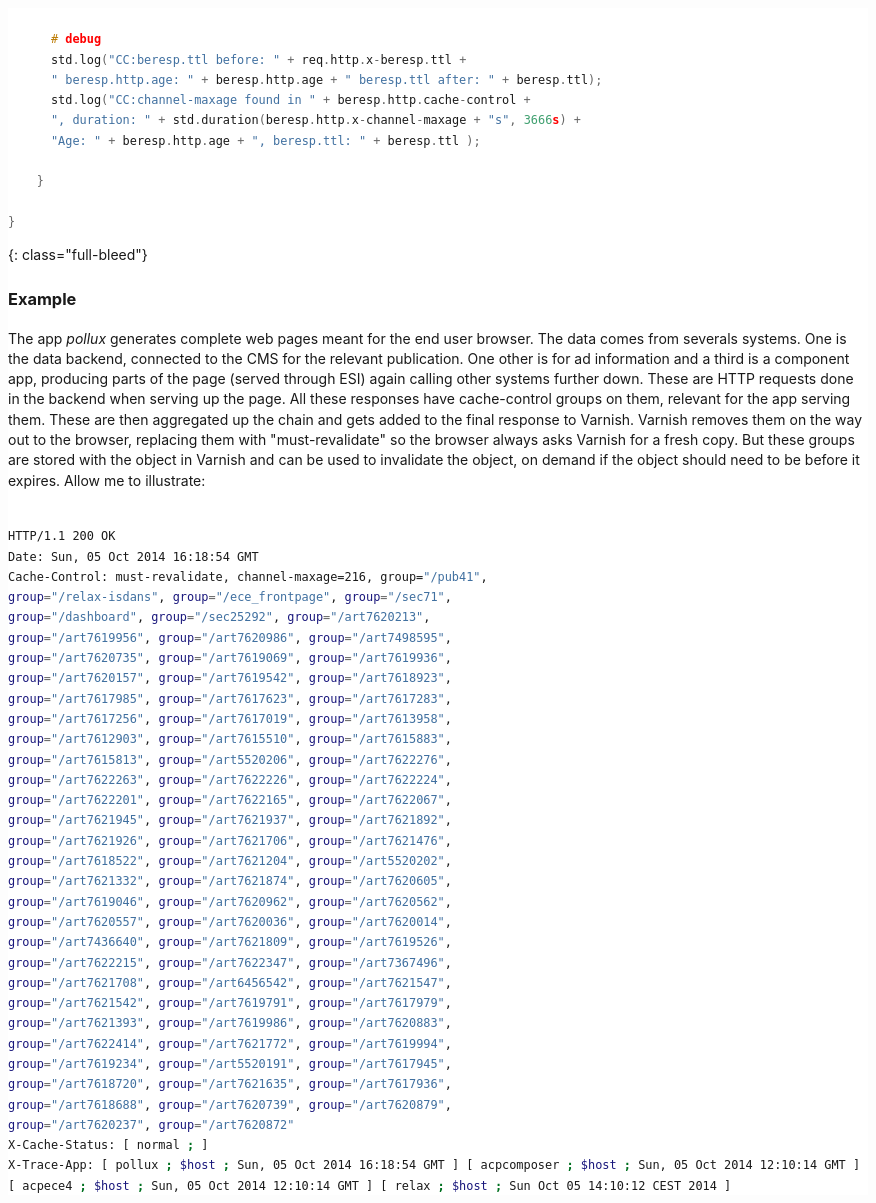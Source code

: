 ```c

      # debug
      std.log("CC:beresp.ttl before: " + req.http.x-beresp.ttl +
      " beresp.http.age: " + beresp.http.age + " beresp.ttl after: " + beresp.ttl);
      std.log("CC:channel-maxage found in " + beresp.http.cache-control +
      ", duration: " + std.duration(beresp.http.x-channel-maxage + "s", 3666s) +
      "Age: " + beresp.http.age + ", beresp.ttl: " + beresp.ttl );

    }

}

```
{: class="full-bleed"}


<h3><a name="example">Example</a></h3>

The app _pollux_ generates complete web pages meant for the end user browser. The data comes from severals systems. One is the data backend, connected to the CMS for the relevant publication. One other is for ad information and a third is a component app, producing parts of the page (served through ESI) again calling other systems further down. These are HTTP requests done in the backend when serving up the page. All these responses have cache-control groups on them, relevant for the app serving them. These are then aggregated up the chain and gets added to the final response to Varnish. Varnish removes them on the way out to the browser, replacing them with "must-revalidate" so the browser always asks Varnish for a fresh copy. But these groups are stored with the object in Varnish and can be used to invalidate the object, on demand if the object should need to be before it expires. Allow me to illustrate:

```bash

HTTP/1.1 200 OK
Date: Sun, 05 Oct 2014 16:18:54 GMT
Cache-Control: must-revalidate, channel-maxage=216, group="/pub41",
group="/relax-isdans", group="/ece_frontpage", group="/sec71",
group="/dashboard", group="/sec25292", group="/art7620213",
group="/art7619956", group="/art7620986", group="/art7498595",
group="/art7620735", group="/art7619069", group="/art7619936",
group="/art7620157", group="/art7619542", group="/art7618923",
group="/art7617985", group="/art7617623", group="/art7617283",
group="/art7617256", group="/art7617019", group="/art7613958",
group="/art7612903", group="/art7615510", group="/art7615883",
group="/art7615813", group="/art5520206", group="/art7622276",
group="/art7622263", group="/art7622226", group="/art7622224",
group="/art7622201", group="/art7622165", group="/art7622067",
group="/art7621945", group="/art7621937", group="/art7621892",
group="/art7621926", group="/art7621706", group="/art7621476",
group="/art7618522", group="/art7621204", group="/art5520202",
group="/art7621332", group="/art7621874", group="/art7620605",
group="/art7619046", group="/art7620962", group="/art7620562",
group="/art7620557", group="/art7620036", group="/art7620014",
group="/art7436640", group="/art7621809", group="/art7619526",
group="/art7622215", group="/art7622347", group="/art7367496",
group="/art7621708", group="/art6456542", group="/art7621547",
group="/art7621542", group="/art7619791", group="/art7617979",
group="/art7621393", group="/art7619986", group="/art7620883",
group="/art7622414", group="/art7621772", group="/art7619994",
group="/art7619234", group="/art5520191", group="/art7617945",
group="/art7618720", group="/art7621635", group="/art7617936",
group="/art7618688", group="/art7620739", group="/art7620879",
group="/art7620237", group="/art7620872"
X-Cache-Status: [ normal ; ]
X-Trace-App: [ pollux ; $host ; Sun, 05 Oct 2014 16:18:54 GMT ] [ acpcomposer ; $host ; Sun, 05 Oct 2014 12:10:14 GMT ] [ acpece4 ; $host ; Sun, 05 Oct 2014 12:10:14 GMT ] [ relax ; $host ; Sun Oct 05 14:10:12 CEST 2014 ]
```